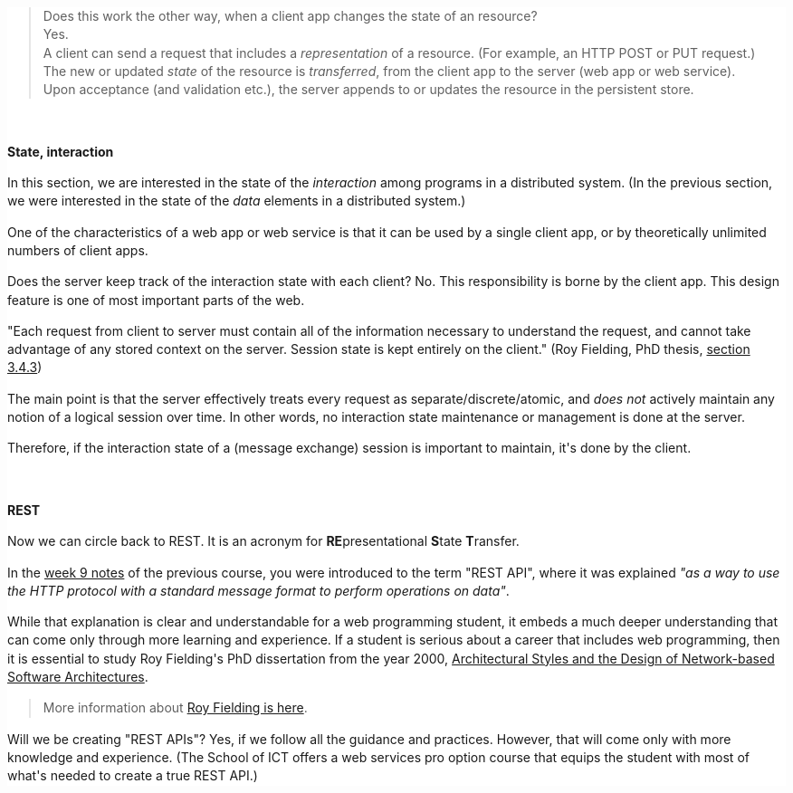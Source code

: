 > Does this work the other way, when a client app changes the state of an resource?  
> Yes.  
> A client can send a request that includes a *representation* of a resource. (For example, an HTTP POST or PUT request.)  
> The new or updated *state* of the resource is *transferred*, from the client app to the server (web app or web service).  
> Upon acceptance (and validation etc.), the server appends to or updates the resource in the persistent store.  

<br>

**State, interaction**

In this section, we are interested in the state of the *interaction* among programs in a distributed system. (In the previous section, we were interested in the state of the *data* elements in a distributed system.) 

One of the characteristics of a web app or web service is that it can be used by a single client app, or by theoretically unlimited numbers of client apps. 

Does the server keep track of the interaction state with each client? No. This responsibility is borne by the client app. This design feature is one of most important parts of the web.

"Each request from client to server must contain all of the information necessary to understand the request, and cannot take advantage of any stored context on the server. Session state is kept entirely on the client." (Roy Fielding, PhD thesis, [section 3.4.3](http://www.ics.uci.edu/~fielding/pubs/dissertation/net_arch_styles.htm#sec_3_4_3))

The main point is that the server effectively treats every request as separate/discrete/atomic, and *does not* actively maintain any notion of a logical session over time. In other words, no interaction state maintenance or management is done at the server. 

Therefore, if the interaction state of a (message exchange) session is important to maintain, it's done by the client.

<br>

**REST**

Now we can circle back to REST. It is an acronym for **RE**presentational **S**tate **T**ransfer.

In the [week 9 notes](http://zenit.senecac.on.ca/~patrick.crawford/index.php/web322/course-notes/week9-class1/) of the previous course, you were introduced to the term "REST API", where it was explained *"as a way to use the HTTP protocol with a standard message format to perform operations on data"*.

While that explanation is clear and understandable for a web programming student, it embeds a much deeper understanding that can come only through more learning and experience. If a student is serious about a career that includes web programming, then it is essential to study Roy Fielding's PhD dissertation from the year 2000, [Architectural Styles and the Design of Network-based Software Architectures](http://www.ics.uci.edu/~fielding/pubs/dissertation/top.htm).

> More information about [Roy Fielding is here](https://en.wikipedia.org/wiki/Roy_Fielding).

Will we be creating "REST APIs"? Yes, if we follow all the guidance and practices. However, that will come only with more knowledge and experience. (The School of ICT offers a web services pro option course that equips the student with most of what's needed to create a true REST API.) 
